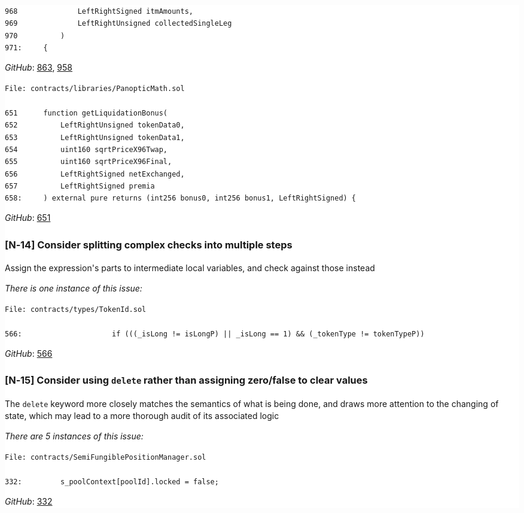 ```solidity
968              LeftRightSigned itmAmounts,
969              LeftRightUnsigned collectedSingleLeg
970          )
971:     {

```
*GitHub*: [863](https://github.com/code-423n4/2024-04-panoptic/blob/6908144756ef0cce2ede6d3b2013291f0ddd74ec/contracts/SemiFungiblePositionManager.sol#L863-L875), [958](https://github.com/code-423n4/2024-04-panoptic/blob/6908144756ef0cce2ede6d3b2013291f0ddd74ec/contracts/SemiFungiblePositionManager.sol#L958-L971)

```solidity
File: contracts/libraries/PanopticMath.sol

651      function getLiquidationBonus(
652          LeftRightUnsigned tokenData0,
653          LeftRightUnsigned tokenData1,
654          uint160 sqrtPriceX96Twap,
655          uint160 sqrtPriceX96Final,
656          LeftRightSigned netExchanged,
657          LeftRightSigned premia
658:     ) external pure returns (int256 bonus0, int256 bonus1, LeftRightSigned) {

```
*GitHub*: [651](https://github.com/code-423n4/2024-04-panoptic/blob/6908144756ef0cce2ede6d3b2013291f0ddd74ec/contracts/libraries/PanopticMath.sol#L651-L658)



### [N&#x2011;14] Consider splitting complex checks into multiple steps
Assign the expression's parts to intermediate local variables, and check against those instead

*There is one instance of this issue:*

```solidity
File: contracts/types/TokenId.sol

566:                     if (((_isLong != isLongP) || _isLong == 1) && (_tokenType != tokenTypeP))

```
*GitHub*: [566](https://github.com/code-423n4/2024-04-panoptic/blob/6908144756ef0cce2ede6d3b2013291f0ddd74ec/contracts/types/TokenId.sol#L566-L566)



### [N&#x2011;15] Consider using `delete` rather than assigning zero/false to clear values
The `delete` keyword more closely matches the semantics of what is being done, and draws more attention to the changing of state, which may lead to a more thorough audit of its associated logic

*There are 5 instances of this issue:*

```solidity
File: contracts/SemiFungiblePositionManager.sol

332:         s_poolContext[poolId].locked = false;

```
*GitHub*: [332](https://github.com/code-423n4/2024-04-panoptic/blob/6908144756ef0cce2ede6d3b2013291f0ddd74ec/contracts/SemiFungiblePositionManager.sol#L332-L332)

